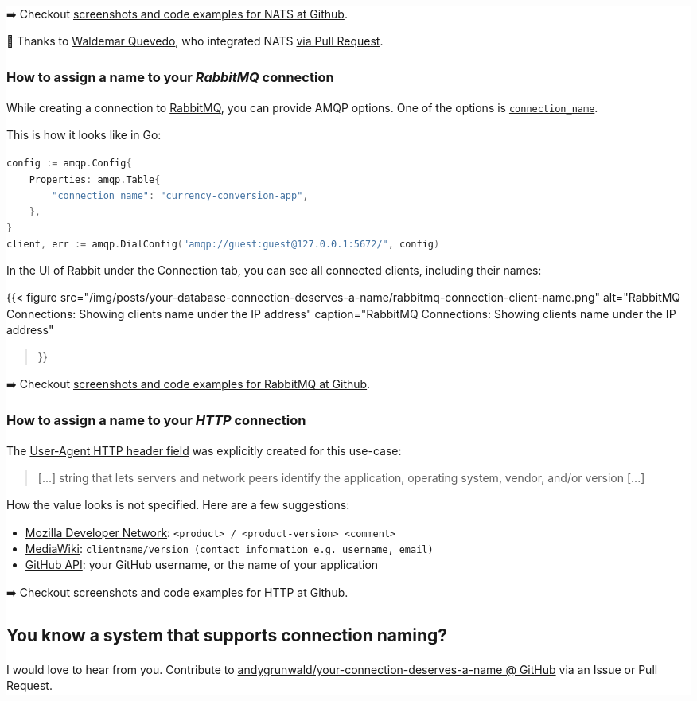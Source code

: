 ➡️ Checkout [screenshots and code examples for NATS at Github](https://github.com/andygrunwald/your-connection-deserves-a-name/tree/main/nats).

🙏 Thanks to [Waldemar Quevedo](https://twitter.com/wallyqs), who integrated NATS [via Pull Request](https://github.com/andygrunwald/your-connection-deserves-a-name/pull/2).

### How to assign a name to your _RabbitMQ_ connection

While creating a connection to [RabbitMQ](https://www.rabbitmq.com/), you can provide AMQP options.
One of the options is [`connection_name`](https://www.rabbitmq.com/connections.html#client-provided-names "AMQP Client-Provided Connection Name @ RabbitMQ docs").

This is how it looks like in Go:

```go
config := amqp.Config{
    Properties: amqp.Table{
        "connection_name": "currency-conversion-app",
    },
}
client, err := amqp.DialConfig("amqp://guest:guest@127.0.0.1:5672/", config)
```

In the UI of Rabbit under the Connection tab, you can see all connected clients, including their names:

{{<
    figure src="/img/posts/your-database-connection-deserves-a-name/rabbitmq-connection-client-name.png"
    alt="RabbitMQ Connections: Showing clients name under the IP address"
    caption="RabbitMQ Connections: Showing clients name under the IP address"
>}}

➡️ Checkout [screenshots and code examples for RabbitMQ at Github](https://github.com/andygrunwald/your-connection-deserves-a-name/tree/main/rabbitmq).

### How to assign a name to your _HTTP_ connection

The [User-Agent HTTP header field](https://developer.mozilla.org/en-US/docs/Web/HTTP/Headers/User-Agent "User-Agent at Mozilla Developer Network") was explicitly created for this use-case:

> [...] string that lets servers and network peers identify the application, operating system, vendor, and/or version [...]

How the value looks is not specified.
Here are a few suggestions:

* [Mozilla Developer Network](https://developer.mozilla.org/en-US/docs/Web/HTTP/Headers/User-Agent "User-Agent at Mozilla Developer Network"): `<product> / <product-version> <comment>`
* [MediaWiki](https://www.mediawiki.org/wiki/API:Etiquette#The_User-Agent_header "API:Etiquette of MediaWiki"): `clientname/version (contact information e.g. username, email)`
* [GitHub API](https://docs.github.com/en/rest/overview/resources-in-the-rest-api#user-agent-required "User-Agent section @ GitHub API docs"): your GitHub username, or the name of your application

➡️ Checkout [screenshots and code examples for HTTP at Github](https://github.com/andygrunwald/your-connection-deserves-a-name/tree/main/http).

## You know a system that supports connection naming?

I would love to hear from you.
Contribute to [andygrunwald/your-connection-deserves-a-name @ GitHub](https://github.com/andygrunwald/your-connection-deserves-a-name) via an Issue or Pull Request.